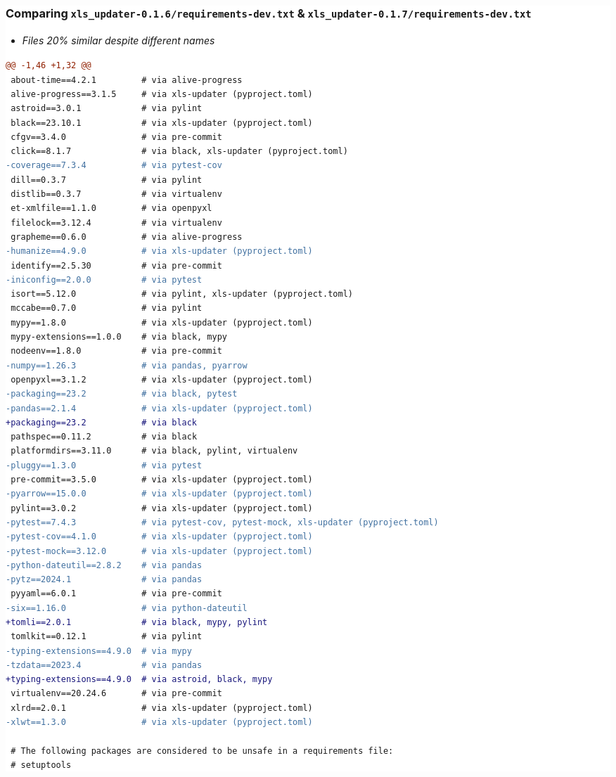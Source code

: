 ### Comparing `xls_updater-0.1.6/requirements-dev.txt` & `xls_updater-0.1.7/requirements-dev.txt`

 * *Files 20% similar despite different names*

```diff
@@ -1,46 +1,32 @@
 about-time==4.2.1         # via alive-progress
 alive-progress==3.1.5     # via xls-updater (pyproject.toml)
 astroid==3.0.1            # via pylint
 black==23.10.1            # via xls-updater (pyproject.toml)
 cfgv==3.4.0               # via pre-commit
 click==8.1.7              # via black, xls-updater (pyproject.toml)
-coverage==7.3.4           # via pytest-cov
 dill==0.3.7               # via pylint
 distlib==0.3.7            # via virtualenv
 et-xmlfile==1.1.0         # via openpyxl
 filelock==3.12.4          # via virtualenv
 grapheme==0.6.0           # via alive-progress
-humanize==4.9.0           # via xls-updater (pyproject.toml)
 identify==2.5.30          # via pre-commit
-iniconfig==2.0.0          # via pytest
 isort==5.12.0             # via pylint, xls-updater (pyproject.toml)
 mccabe==0.7.0             # via pylint
 mypy==1.8.0               # via xls-updater (pyproject.toml)
 mypy-extensions==1.0.0    # via black, mypy
 nodeenv==1.8.0            # via pre-commit
-numpy==1.26.3             # via pandas, pyarrow
 openpyxl==3.1.2           # via xls-updater (pyproject.toml)
-packaging==23.2           # via black, pytest
-pandas==2.1.4             # via xls-updater (pyproject.toml)
+packaging==23.2           # via black
 pathspec==0.11.2          # via black
 platformdirs==3.11.0      # via black, pylint, virtualenv
-pluggy==1.3.0             # via pytest
 pre-commit==3.5.0         # via xls-updater (pyproject.toml)
-pyarrow==15.0.0           # via xls-updater (pyproject.toml)
 pylint==3.0.2             # via xls-updater (pyproject.toml)
-pytest==7.4.3             # via pytest-cov, pytest-mock, xls-updater (pyproject.toml)
-pytest-cov==4.1.0         # via xls-updater (pyproject.toml)
-pytest-mock==3.12.0       # via xls-updater (pyproject.toml)
-python-dateutil==2.8.2    # via pandas
-pytz==2024.1              # via pandas
 pyyaml==6.0.1             # via pre-commit
-six==1.16.0               # via python-dateutil
+tomli==2.0.1              # via black, mypy, pylint
 tomlkit==0.12.1           # via pylint
-typing-extensions==4.9.0  # via mypy
-tzdata==2023.4            # via pandas
+typing-extensions==4.9.0  # via astroid, black, mypy
 virtualenv==20.24.6       # via pre-commit
 xlrd==2.0.1               # via xls-updater (pyproject.toml)
-xlwt==1.3.0               # via xls-updater (pyproject.toml)
 
 # The following packages are considered to be unsafe in a requirements file:
 # setuptools
```
